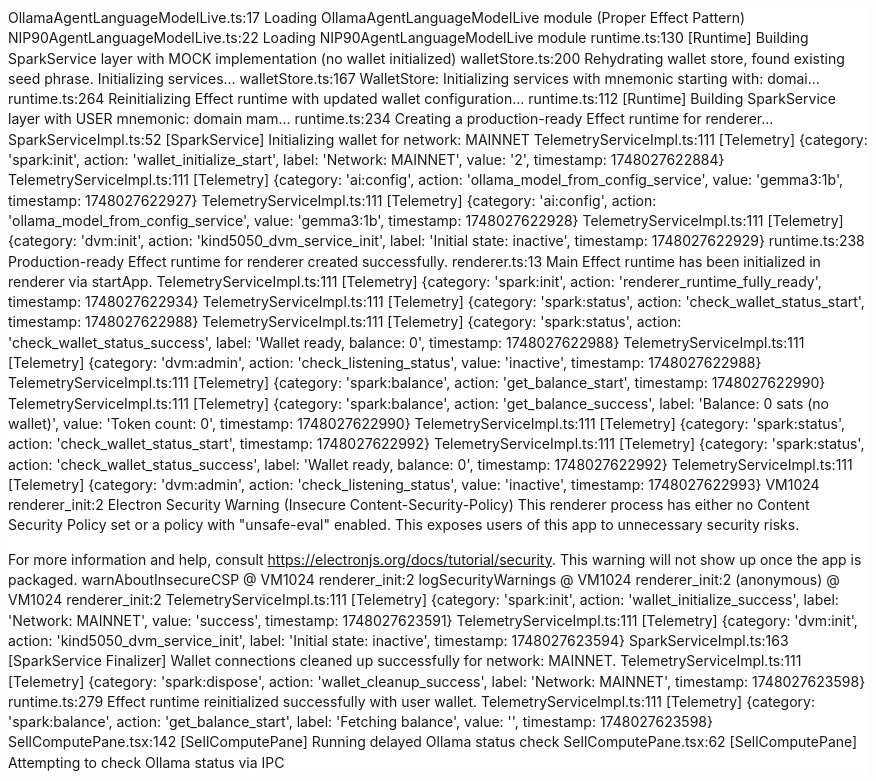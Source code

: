 OllamaAgentLanguageModelLive.ts:17 Loading OllamaAgentLanguageModelLive module (Proper Effect Pattern)
NIP90AgentLanguageModelLive.ts:22 Loading NIP90AgentLanguageModelLive module
runtime.ts:130 [Runtime] Building SparkService layer with MOCK implementation (no wallet initialized)
walletStore.ts:200 Rehydrating wallet store, found existing seed phrase. Initializing services...
walletStore.ts:167 WalletStore: Initializing services with mnemonic starting with: domai...
runtime.ts:264 Reinitializing Effect runtime with updated wallet configuration...
runtime.ts:112 [Runtime] Building SparkService layer with USER mnemonic: domain mam...
runtime.ts:234 Creating a production-ready Effect runtime for renderer...
SparkServiceImpl.ts:52 [SparkService] Initializing wallet for network: MAINNET
TelemetryServiceImpl.ts:111 [Telemetry] {category: 'spark:init', action: 'wallet_initialize_start', label: 'Network: MAINNET', value: '2', timestamp: 1748027622884}
TelemetryServiceImpl.ts:111 [Telemetry] {category: 'ai:config', action: 'ollama_model_from_config_service', value: 'gemma3:1b', timestamp: 1748027622927}
TelemetryServiceImpl.ts:111 [Telemetry] {category: 'ai:config', action: 'ollama_model_from_config_service', value: 'gemma3:1b', timestamp: 1748027622928}
TelemetryServiceImpl.ts:111 [Telemetry] {category: 'dvm:init', action: 'kind5050_dvm_service_init', label: 'Initial state: inactive', timestamp: 1748027622929}
runtime.ts:238 Production-ready Effect runtime for renderer created successfully.
renderer.ts:13 Main Effect runtime has been initialized in renderer via startApp.
TelemetryServiceImpl.ts:111 [Telemetry] {category: 'spark:init', action: 'renderer_runtime_fully_ready', timestamp: 1748027622934}
TelemetryServiceImpl.ts:111 [Telemetry] {category: 'spark:status', action: 'check_wallet_status_start', timestamp: 1748027622988}
TelemetryServiceImpl.ts:111 [Telemetry] {category: 'spark:status', action: 'check_wallet_status_success', label: 'Wallet ready, balance: 0', timestamp: 1748027622988}
TelemetryServiceImpl.ts:111 [Telemetry] {category: 'dvm:admin', action: 'check_listening_status', value: 'inactive', timestamp: 1748027622988}
TelemetryServiceImpl.ts:111 [Telemetry] {category: 'spark:balance', action: 'get_balance_start', timestamp: 1748027622990}
TelemetryServiceImpl.ts:111 [Telemetry] {category: 'spark:balance', action: 'get_balance_success', label: 'Balance: 0 sats (no wallet)', value: 'Token count: 0', timestamp: 1748027622990}
TelemetryServiceImpl.ts:111 [Telemetry] {category: 'spark:status', action: 'check_wallet_status_start', timestamp: 1748027622992}
TelemetryServiceImpl.ts:111 [Telemetry] {category: 'spark:status', action: 'check_wallet_status_success', label: 'Wallet ready, balance: 0', timestamp: 1748027622992}
TelemetryServiceImpl.ts:111 [Telemetry] {category: 'dvm:admin', action: 'check_listening_status', value: 'inactive', timestamp: 1748027622993}
VM1024 renderer_init:2 Electron Security Warning (Insecure Content-Security-Policy) This renderer process has either no Content Security
  Policy set or a policy with "unsafe-eval" enabled. This exposes users of
  this app to unnecessary security risks.

For more information and help, consult
https://electronjs.org/docs/tutorial/security.
This warning will not show up
once the app is packaged.
warnAboutInsecureCSP @ VM1024 renderer_init:2
logSecurityWarnings @ VM1024 renderer_init:2
(anonymous) @ VM1024 renderer_init:2
TelemetryServiceImpl.ts:111 [Telemetry] {category: 'spark:init', action: 'wallet_initialize_success', label: 'Network: MAINNET', value: 'success', timestamp: 1748027623591}
TelemetryServiceImpl.ts:111 [Telemetry] {category: 'dvm:init', action: 'kind5050_dvm_service_init', label: 'Initial state: inactive', timestamp: 1748027623594}
SparkServiceImpl.ts:163 [SparkService Finalizer] Wallet connections cleaned up successfully for network: MAINNET.
TelemetryServiceImpl.ts:111 [Telemetry] {category: 'spark:dispose', action: 'wallet_cleanup_success', label: 'Network: MAINNET', timestamp: 1748027623598}
runtime.ts:279 Effect runtime reinitialized successfully with user wallet.
TelemetryServiceImpl.ts:111 [Telemetry] {category: 'spark:balance', action: 'get_balance_start', label: 'Fetching balance', value: '', timestamp: 1748027623598}
SellComputePane.tsx:142 [SellComputePane] Running delayed Ollama status check
SellComputePane.tsx:62 [SellComputePane] Attempting to check Ollama status via IPC